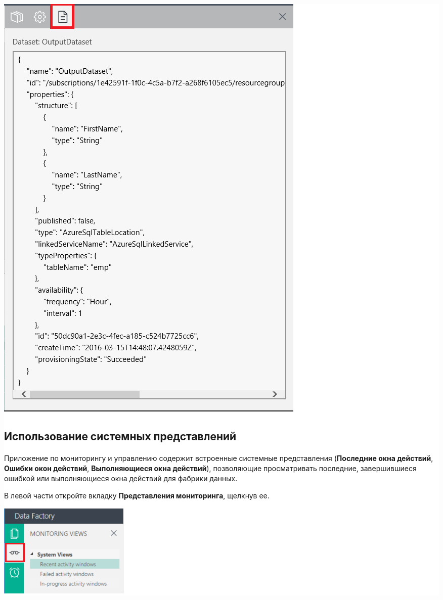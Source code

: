 ![Таблица сценария](./media/data-factory-monitor-manage-app/ScriptTab.png)

## Использование системных представлений
Приложение по мониторингу и управлению содержит встроенные системные представления (**Последние окна действий**, **Ошибки окон действий**, **Выполняющиеся окна действий**), позволяющие просматривать последние, завершившиеся ошибкой или выполняющиеся окна действий для фабрики данных.

В левой части откройте вкладку **Представления мониторинга**, щелкнув ее.

![Вкладка "Представления мониторинга"](./media/data-factory-monitor-manage-app/MonitoringViewsTab.png)
